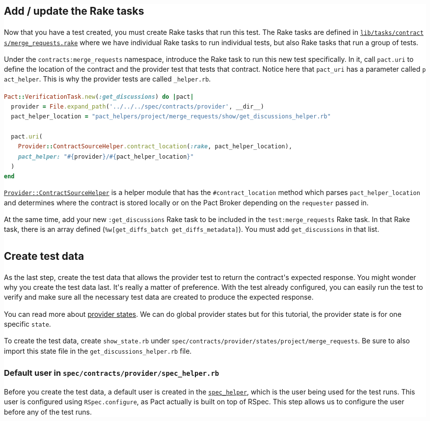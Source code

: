 ## Add / update the Rake tasks

Now that you have a test created, you must create Rake tasks that run this test. The Rake tasks are defined in [`lib/tasks/contracts/merge_requests.rake`](https://gitlab.com/gitlab-org/gitlab/-/tree/master/lib/tasks/contracts/merge_requests.rake) where we have individual Rake tasks to run individual tests, but also Rake tasks that run a group of tests.

Under the `contracts:merge_requests` namespace, introduce the Rake task to run this new test specifically. In it, call `pact.uri` to define the location of the contract and the provider test that tests that contract. Notice here that `pact_uri` has a parameter called `pact_helper`. This is why the provider tests are called `_helper.rb`.

```ruby
Pact::VerificationTask.new(:get_discussions) do |pact|
  provider = File.expand_path('../../../spec/contracts/provider', __dir__)
  pact_helper_location = "pact_helpers/project/merge_requests/show/get_discussions_helper.rb"

  pact.uri(
    Provider::ContractSourceHelper.contract_location(:rake, pact_helper_location),
    pact_helper: "#{provider}/#{pact_helper_location}"
  )
end
```

[`Provider::ContractSourceHelper`](https://gitlab.com/gitlab-org/gitlab/-/tree/master/spec/contracts/provider/helpers/contract_source_helper.rb) is a helper module that has the `#contract_location` method which parses `pact_helper_location` and determines where the contract is stored locally or on the Pact Broker depending on the `requester` passed in.

At the same time, add your new `:get_discussions` Rake task to be included in the `test:merge_requests` Rake task. In that Rake task, there is an array defined (`%w[get_diffs_batch get_diffs_metadata]`). You must add `get_discussions` in that list.

## Create test data

As the last step, create the test data that allows the provider test to return the contract's expected response. You might wonder why you create the test data last. It's really a matter of preference. With the test already configured, you can easily run the test to verify and make sure all the necessary test data are created to produce the expected response.

You can read more about [provider states](https://docs.pact.io/implementation_guides/ruby/provider_states). We can do global provider states but for this tutorial, the provider state is for one specific `state`.

To create the test data, create `show_state.rb` under `spec/contracts/provider/states/project/merge_requests`. Be sure to also import this state file in the `get_discussions_helper.rb` file.

### Default user in `spec/contracts/provider/spec_helper.rb`

Before you create the test data, a default user is created in the [`spec_helper`](https://gitlab.com/gitlab-org/gitlab/-/tree/master/spec/contracts/provider/spec_helper.rb), which is the user being used for the test runs. This user is configured using `RSpec.configure`, as Pact actually is built on top of RSpec. This step allows us to configure the user before any of the test runs.
